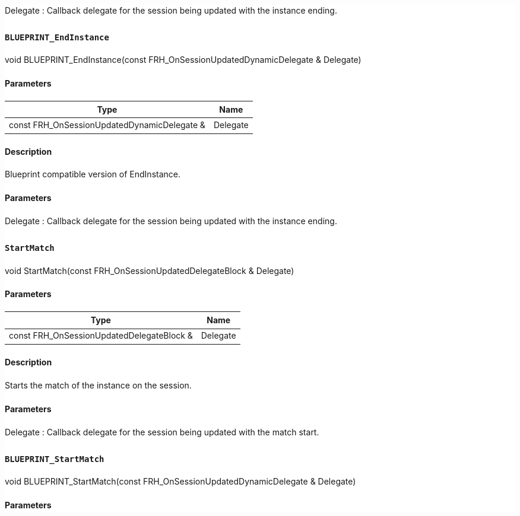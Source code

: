 Delegate
: Callback delegate for the session being updated with the instance ending. 



### `BLUEPRINT_EndInstance` <a id="classURH__JoinedSession_1a2a96a9c8410e20376e62d49221c230e0"></a>

void BLUEPRINT_EndInstance(const FRH_OnSessionUpdatedDynamicDelegate & Delegate)

#### Parameters

| Type | Name |
|------|------|
|const FRH_OnSessionUpdatedDynamicDelegate &|Delegate|

#### Description

Blueprint compatible version of EndInstance.


#### Parameters

Delegate
: Callback delegate for the session being updated with the instance ending. 



### `StartMatch` <a id="classURH__JoinedSession_1aabfc79e8e100a80e712c456bf0c73c75"></a>

void StartMatch(const FRH_OnSessionUpdatedDelegateBlock & Delegate)

#### Parameters

| Type | Name |
|------|------|
|const FRH_OnSessionUpdatedDelegateBlock &|Delegate|

#### Description

Starts the match of the instance on the session.


#### Parameters

Delegate
: Callback delegate for the session being updated with the match start. 



### `BLUEPRINT_StartMatch` <a id="classURH__JoinedSession_1a086616c9265c53101d251bc07d7a26f7"></a>

void BLUEPRINT_StartMatch(const FRH_OnSessionUpdatedDynamicDelegate & Delegate)

#### Parameters
